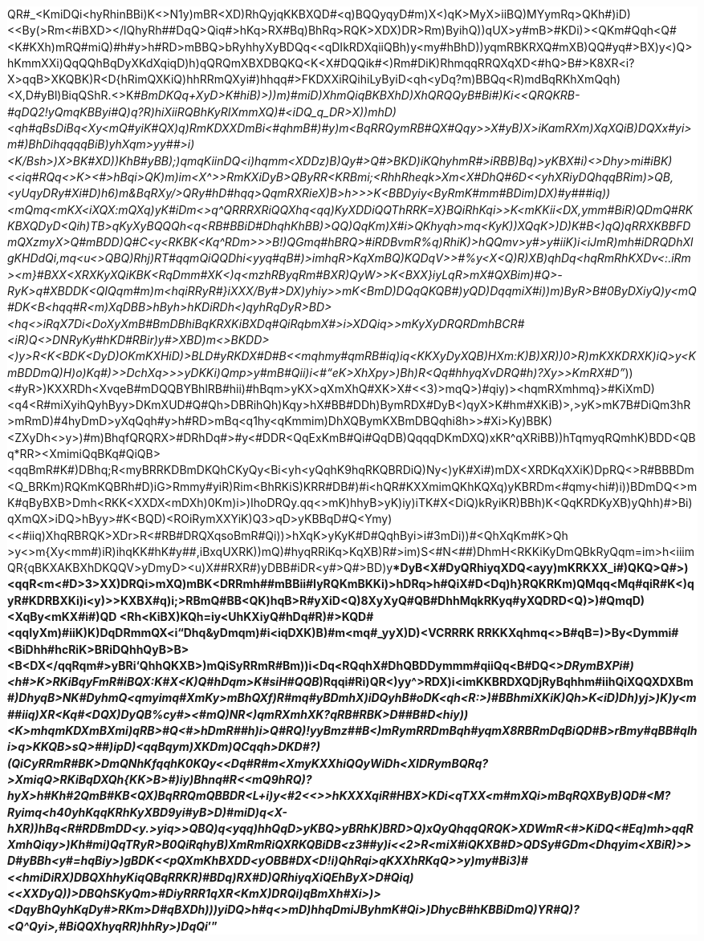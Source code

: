 QR#_<KmiDQi<hyRhinBBi)K<>N1y)mBR<XD)RhQyjqKKBXQD#<q)BQQyqyD#m)X<)qK>MyX>iiBQ)MYymRq>QKh#)iD)<<By(>Rm<BmDmDQ><#iBXD></lQhyRh##DqQ>Qiq#>hKq>RX#Bq)BhRq>RQK>XDX)DR>Rm)ByihQ))qUX>y#mB>#KDi)><QKm#<D>Qqh<Q#<K#KXh)m<yvhh>RQ#miQ)#h#y>h#RD>mBBQ>bRyhhyXyBDQq<<qDIkRDXqiiQBh)y<my#hBhD))yqmRBKRXQ#mXB)QQ#yq#>BX)y<)Q>hKmmXXi)QqQQhBqDyXKdXqiqD)h)qQRQmXBXDBQKQ<K<X#DQQik#<)Rm#DiK)RhmqqR<K>RQXqXD<#hQ>B#>K8XR<i?X>qqB>XKQBK)R<D{hRimQXKiQ)hh<qXRRKiXQiXQh3>RRmQXyi#)hhqq#>FKDXXiRQihiLyByiD<qh<yDq?m)BBQq<R)mdBqRKhXmQqh)<X,D#yBl)BiqQShR.<>K#_BmDKQq+XyD>K#hiB)>))m)#miD)XhmQiqBKBXhD)XhQRQQyB#Bi#)Ki<<QRQKRB-#qDQ2!yQmqKBByi#Q)q?R)hiXiiRQBhKyRIXmmXQ)#<iDQ_q_DR>X))mhD)<qh#qBsDiBq<Xy<mQ#yiK#QX)q)RmKDXXDmBi<#qhmB#)#y)m<BqRRQymRB#QX#Qqy>>X#yB)X>iKamRXm)XqXQiB)DQXx#yi>m#)BhDihqqqqBiB)yhXqm>yy##>i)<K/Bsh>)X>BK#XD))Kh<yX>B#yBB);)qmqKiinDQ<i)hqmm<XDDz)B)Qy#>Q#>BKD)iKQhyhmR#>iRBB)Bq)>yKBX#i)<>Dhy>mi#iBK)<<iq#RQq<>K><#>hBqi>QK)m)im<X^>>RmKXiDyB>QByRR<KRBmi;<RhhR<mqXmKXi>heqk>Xm<X#DhQ#6D<<yhXRiyDQhqqBRim)>QB,<yUqyDRy#Xi#D)h6)m&BqRX<DiQXh>y/>QRy#hD#hqq>QqmRXRieX)B>h>>>K<BBDyiy<ByRmK#mm#BDim)<qKKKBgDDQ>DX)#y###iq))<mQmq<mKX<iXQX:mQXq)yK#iDm<>q^QRRRXRiQQXhq<qq)KyXDDiQQThRRK=X}BQiRhKqi>>K<mKKii<DX,ymm#BiR)QDmQ#RKKBXQDyD<Qih)TB>qKyXyBQQQh<q<RB#BBiD#DhqhKhBB)>QQ)QqKm)X#i>QKhyqh>mq<KyK))XQ<yimm>qK>)D<ByyhiyB>)K#B<)qQ)qRRXKBBFDmQXzmyX>Q#mBDD)Q#C<y<RKBK<Kq^RDm>>>B!)QGmq#hBRQ>#iRDBvmR%q)RhiK)>hQQmv>y#>y#iiK)i<iJmR)mh#iDRQDhXlgKHDdQi,mq<u<>QBQ)Rhj)RT#qqmQiQQDhi<yyq#qB#)>imhqR>KqXmBQ)KQDqV>>#%y<X<Q</XRR>)R)XB)qhDq<hqRmRhKXDv<:.iRm><m}#BXX<XRXKyXQiKBK<RqDmm#XK<)q<mzhRByqRm#BXR)QyW>>K<BXX}iyLqR>mX#QXBim)#Q>-RyK>q#XBDDK<QIQqm#m)m<hqiRRyR#}iX<ycmID>XX/By#>DX)yhiy>>mK<BmD)DQqQKQB#)yQD)DqqmiX#i))m)ByR>B#0ByDXiyQ)y<mQ#DK<B<hqq#R<m)XqDBB>hByh>hKDiRDh<)qyhRqDyR>BD><hq<>iRqX7Di<DoXyXmB#BmDBhiBqKRXKiBXDq#QiRqbmX#>i>XDQiq>>mKyXyDRQRDmhBCR#<iR)Q<>DNRyKy#hKD#RBir)y#>XBD)m<X7KRi><>BKDD><)y>R<K<BDK<DyD)OKmKXHiD)>BLD#yRKDX#D#B<<mqhmy#qmRB#iq)iq<KKXyDyXQB)HXm:K)B)XR))0>R)mKXKDRXK)iQ>y<KmBDDmQ)H)o)Kq#)>>DchXq>>>yDKKi)Qmp>y#mB#Qii)i<#<Q>eK>X<DXiZD>hXpy>)Bh)R<Qq#hhyqXvDRQ#h)?Xy>>KmRX#D_))<#yR>)KXXRDh<XvqeB#mDQQBYBhlRB#hii)#hBqm>yKX>qXmXh<DOq>Q#XK>X#<<3)>mqQ>)#qiy)><hqmRXm<XmDsQ>hmq}>#KiXmD)<q4<R#miXyihQyhByy>DKmXUD#Q#Qh>DBRihQh)Kqy>hX#BB#DDh)BymRDX#DyB<)qyX>K#hm#XKiB)>,>yK>mK7B#DiQm3hR>mRmD)#4hyDmD>yXqQqh#y>h#RD>mBq<q1hy<qKmmim)DhXQBymKXBmDBQqhi8h>>#Xi>Ky)<qKRyKy>BBK)<ZXyDh<>y>)#m)BhqfQRQRX>#DRhDq#>#y<#DDR<QqExKmB#Qi#QqDB)QqqqDKmDXQ)xKR^qXRiBB))hTqmyqRQmhK)BDD<QBq*RR><XmimiQqBKq#QiQB><qqBmR#K#)DBhq;R<myBRRKDBmDKQhCKyQy<Bi<yh<y<qmmDi>QqhK9hqRKQBRDiQ)Ny<)yK#Xi#)mDX<XRDKqXXiK)DpRQ<>R#BBBDm<Q_BRKm)RQKmKQBRh<RBKXB>#D)iG>Rmmy#yiR)Rim<BhRK<BRDQQ>iS)KRR#DB#)#i<hQR#KXXmimQKhKQXq)yKBRDm<#qmy<hi#)i))BDmDQ<>mK#qBy<mxhRymzX>BXB>Dmh<RKK<XXDX<mDXh)0Km)i>)IhoDRQy.qq<>mK)hhyB>yK)iy)i<hHQRBmBqB>TK#X<DiQ)kRyiKR)BBh)K<QqKRDKyXB)yQhh<yK>)#>Bi)q<XZh>XmQX>iDQ>hByy>#K<BQD)<ROiRymXXYiK)Q3>qD>yKBBqD#Q<Ymy)<<#iiq)XhqRBRQK>XDr>R<#RB#DRQXqsoBmR#Qi))>hXqK>yKyK#D#QqhByi>i#3mDi))#<QhXqKm#K>Qh >y<>m{Xy<mm#)iR)ihqKK#hK#y##,iBxqUXRK))mQ)#hyqRRiKq<yhX>>KqXB)R#>im)S<#N<##)DhmH<RKKiKyDmQBkRyQqm=im>h<iiimQR{qBKXAKBXhDKQQV>yDmyD><u)X##RXR#)yDBB#iDR<y#>Q#>BD)y<B>*DyB<X#DyQRhiyqXDQ<ayy)mKR<R>KXX_i#)<RKXiDqQBNiyq>QKQ>Q#>)<qqR<m<#D>3>XX)DRQi>mXQ)mBK<DRRmh##mBBii#IyRQKmBKKi)>hDRq>h#QiX#D<Dq)h}RQKRKm)QMqq<Mq#qiR#K<)qyR#KDRBXKi)i<y)>>KXBX#q)i;>RBmQ#BB<QK)hqB>R#yXiD<Q)8XyXyQ#QB#DhhMqkRKyq#yXQDRD<Q)>)#QmqD)<XqBy<mKX#i#)QD <Rh<KiBX)KQh=iy<UhKXiyQ#hDq#R)#>KQD#<qqIyXm)#iiK)K)DqDRmmQX<i<Q>Dhq&yDmqm)#i<iqD<hKiXhDBQYDyyQ>XK)B)#m<mq#<iKtXKiDQhiQqK>_yyX)D)<VCRRRK RRKKXqhmq<>B#qB=)>By<Dymmi#<BiDhh#hcRiK>BRiDQhhQyB>B><B<DX</qqRqm#>yBRi<Q>QhhQKXB>)mQiSyRRmR#Bm))i<Dq<RQqhX#DhQBDDymmm#qiiQq<<NhhRKqXyDmQ>B#DQ<>_DRymBXPi#)<h#>K>RKiBqyFmR#iBQX<iiQq>:K#X<K)Q#hDqm>K#siH#QQB_)Rqqi#Ri)QR<)yy^>RDX)i<i<QThKqh>mKKBRDXQDjRyBqhhm#iihQiXQQXDXBm#<i>)DhyqB>NK#DyhmQ<qmyimq#X<iyhmBXwmDDmhXym>mKy>mBhQXf)R#mq#yBDmhX)iDQyhB#oDK<qh<R:>)#BBhmiXKiK)Qh>K<iD)Dh)yj>)K)y<m##iiq)XR<Kq#<DQX)DyQB%cy#><#mQ)NR<)qmRXmhXK?qRB#RBK>D##B#D<<m>hiy))<K<h>>mhq<X>mKDXmBXmi)qRB>#Q<#>hDmR##h)i>Q#RQ)!yyBmz##B<)mRymRRDmBqh#yqmX8RBRmDqBiQD#B>rBmy#qBB#qIhi>q>KKQB>sQ>##)ipD)<qqBqym)XKDm)QCqqh>DKD#?)(QiCyRRmR#BK>DmQNhKfqqhK0KQ<y >y<<Dq#R#m<Xm<h>yKXXhiQQyWiDh<XIDRymBQRq?>XmiqQ>RKiBqDXQh{KK>B>#)iy)Bhnq#R<<mQ9hRQ)?hyX>h#Kh#2QmB#KB<QX)BqRRQmQBBDR<L+i)y<#2<<>>hKXXXqiR#HBX>K<B>Di<qTXX<m#mXQi>mBqRQXByB)QD#<M?Ryimq<h40yhKqqKRhKyXBD9yi#yB>D)#miD)q<X-hXR))hBq<R#RDBmDD<y.>yiq>>QBQ)q<yqq)hhQqD>yKBQ>yBRhK)BRD>Q)xQyQhqqQRQK>XDWmR<#>KiDQ<#Eq)mh>qqRXmhQiqy>)Kh#mi)QqTRyR>B0QiRqhyB)XmRmRiQXRKQBiDB<z3##y)i<<2>R<miX#iQKXB#D>QDSy#GDm<Dhqyim<XBiR)><QD0QKhQy>>D#yBBh<y#=hqBiy>)gBDK<<pQXmKhBXDD<yOBB#DX<D!i)QhRqi>qKXXhRKqQ>>y)my#Bi3)#<<hmiDiRX)DBQXhhyKiqQBqRRKR)#BDq)RX#D)QRhiyqXiQEhByX>D#Qiq)<<<gDqqK>XXDyQ))>DBQhSKyQm>#DiyRRR1qXR<KmX)DRQi)qBmXh#Xi>)><DqyBhQyhKqDy#>RKm>D#qBXDh<KsQX>)))yiDQ>h#q<>mD)hhqDmiJByhmK#Qi>)DhycB#hKBBiDmQ)YR#Q)?<Q^Qyi>,#BiQQXhyqRR)hhRy>)DqQi